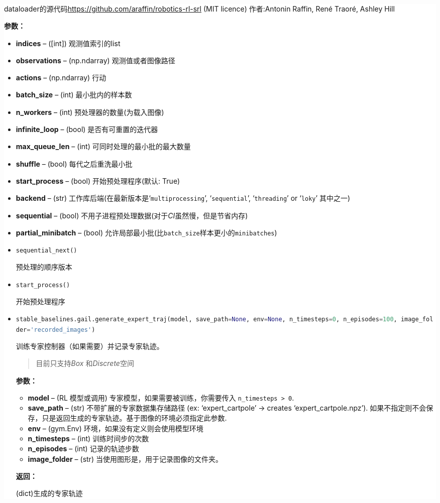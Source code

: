   dataloader的源代码<https://github.com/araffin/robotics-rl-srl> (MIT licence) 作者:Antonin Raffin, René Traoré, Ashley Hill

  **参数：**

  - **indices** – ([int]) 观测值索引的list 

  - **observations** – (np.ndarray) 观测值或者图像路径 

  - **actions** – (np.ndarray) 行动 

  - **batch_size** – (int) 最小批内的样本数 

  - **n_workers** – (int) 预处理器的数量(为载入图像)

  - **infinite_loop** – (bool) 是否有可重置的迭代器  

  - **max_queue_len** – (int) 可同时处理的最小批的最大数量 

  - **shuffle** – (bool) 每代之后重洗最小批 

  - **start_process** – (bool) 开始预处理程序(默认: True)

  - **backend** – (str) 工作库后端(在最新版本是‘`multiprocessing`’, ‘`sequential`’, ‘`threading`’ or ‘`loky`’ 其中之一)

  - **sequential** – (bool) 不用子进程预处理数据(对于*CI*虽然慢，但是节省内存)

  - **partial_minibatch** – (bool) 允许局部最小批(比`batch_size`样本更小的`minibatches`)

  - ```python
    sequential_next()
    ```

    预处理的顺序版本

  - ```python
    start_process()
    ```

    开始预处理程序

- ```python
  stable_baselines.gail.generate_expert_traj(model, save_path=None, env=None, n_timesteps=0, n_episodes=100, image_folder='recorded_images')
  ```

  训练专家控制器（如果需要）并记录专家轨迹。

  > 目前只支持*Box* 和*Discrete*空间

  **参数：**

  - **model** – (RL 模型或调用) 专家模型，如果需要被训练，你需要传入 `n_timesteps > 0`.
  - **save_path** – (str) 不带扩展的专家数据集存储路径 (ex: ‘expert_cartpole’ -> creates ‘expert_cartpole.npz’). 如果不指定则不会保存，只是返回生成的专家轨迹。基于图像的环境必须指定此参数.
  - **env** – (gym.Env) 环境，如果没有定义则会使用模型环境 
  - **n_timesteps** – (int) 训练时间步的次数
  - **n_episodes** – (int) 记录的轨迹步数
  - **image_folder** – (str) 当使用图形是，用于记录图像的文件夹。

  **返回：**

  (dict)生成的专家轨迹
